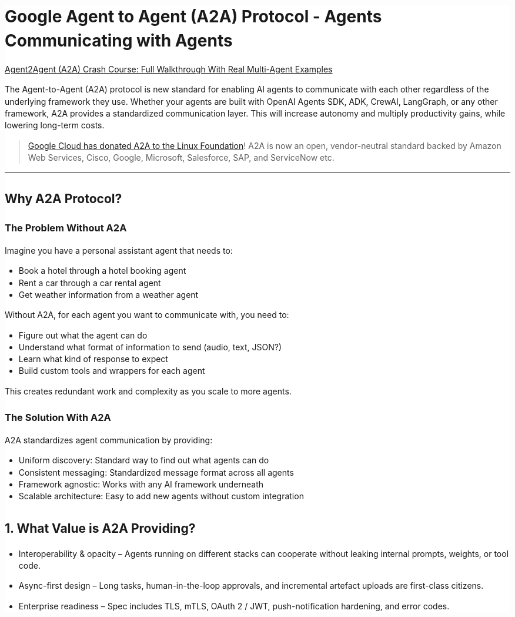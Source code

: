 # Google Agent to Agent (A2A) Protocol - Agents Communicating with Agents

[Agent2Agent (A2A) Crash Course: Full Walkthrough With Real Multi-Agent Examples](https://www.youtube.com/watch?v=mFkw3p5qSuA)

The Agent-to-Agent (A2A) protocol is new standard for enabling AI agents to communicate with each other regardless of the underlying framework they use. Whether your agents are built with OpenAI Agents SDK, ADK, CrewAI, LangGraph, or any other framework, A2A provides a standardized communication layer. This will increase autonomy and multiply productivity gains, while lowering long-term costs.

> [Google Cloud has donated A2A to the Linux Foundation](https://developers.googleblog.com/en/google-cloud-donates-a2a-to-linux-foundation/)! A2A is now an open, vendor-neutral standard backed by Amazon Web Services, Cisco, Google, Microsoft, Salesforce, SAP, and ServiceNow etc.

---

## Why A2A Protocol?

### The Problem Without A2A

Imagine you have a personal assistant agent that needs to:

- Book a hotel through a hotel booking agent
- Rent a car through a car rental agent
- Get weather information from a weather agent

Without A2A, for each agent you want to communicate with, you need to:

- Figure out what the agent can do
- Understand what format of information to send (audio, text, JSON?)
- Learn what kind of response to expect
- Build custom tools and wrappers for each agent

This creates redundant work and complexity as you scale to more agents.

### The Solution With A2A

A2A standardizes agent communication by providing:

- Uniform discovery: Standard way to find out what agents can do
- Consistent messaging: Standardized message format across all agents
- Framework agnostic: Works with any AI framework underneath
- Scalable architecture: Easy to add new agents without custom integration

## 1. What Value is A2A Providing?

- Interoperability & opacity – Agents running on different stacks can cooperate without leaking internal prompts, weights, or tool code.

- Async-first design – Long tasks, human-in-the-loop approvals, and incremental artefact uploads are first-class citizens.

- Enterprise readiness – Spec includes TLS, mTLS, OAuth 2 / JWT, push-notification hardening, and error codes.
